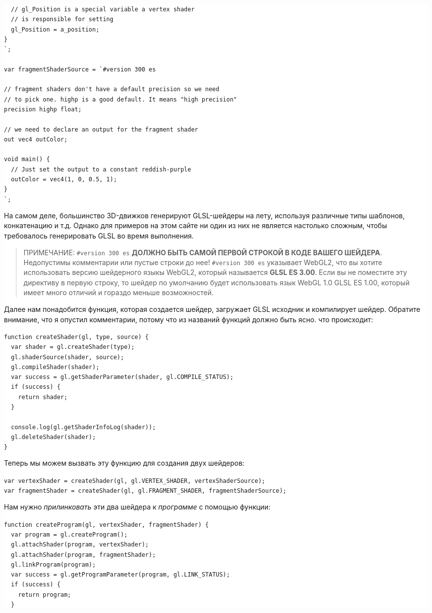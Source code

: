       // gl_Position is a special variable a vertex shader
      // is responsible for setting
      gl_Position = a_position;
    }
    `;

    var fragmentShaderSource = `#version 300 es

    // fragment shaders don't have a default precision so we need
    // to pick one. highp is a good default. It means "high precision"
    precision highp float;

    // we need to declare an output for the fragment shader
    out vec4 outColor;

    void main() {
      // Just set the output to a constant reddish-purple
      outColor = vec4(1, 0, 0.5, 1);
    }
    `;

На самом деле, большинство 3D-движков генерируют GLSL-шейдеры на лету, используя различные типы шаблонов, конкатенацию и т.д. Однако для примеров на этом сайте ни один из них не является настолько сложным, чтобы требовалось генерировать GLSL во время выполнения.

> ПРИМЕЧАНИЕ: `#version 300 es` **ДОЛЖНО БЫТЬ САМОЙ ПЕРВОЙ СТРОКОЙ В КОДЕ ВАШЕГО ШЕЙДЕРА**. Недопустимы комментарии или пустые строки до нее! `#version 300 es` указывает WebGL2, что вы хотите использовать версию шейдерного языкы WebGL2, который называется **GLSL ES 3.00**. Если вы не поместите эту директиву в первую строку, то шейдер по умолчанию будет использовать язык WebGL 1.0 GLSL ES 1.00, который имеет много отличий и гораздо меньше возможностей.

Далее нам понадобится функция, которая создается шейдер, загружает GLSL исходник и компилирует шейдер.
Обратите внимание, что я опустил комментарии, потому что из названий функций должно быть ясно.
что происходит:

    function createShader(gl, type, source) {
      var shader = gl.createShader(type);
      gl.shaderSource(shader, source);
      gl.compileShader(shader);
      var success = gl.getShaderParameter(shader, gl.COMPILE_STATUS);
      if (success) {
        return shader;
      }

      console.log(gl.getShaderInfoLog(shader));
      gl.deleteShader(shader);
    }

Теперь мы можем вызвать эту функцию для создания двух шейдеров:

    var vertexShader = createShader(gl, gl.VERTEX_SHADER, vertexShaderSource);
    var fragmentShader = createShader(gl, gl.FRAGMENT_SHADER, fragmentShaderSource);

Нам нужно *прилинковать* эти два шейдера к *программе* с помощью функции:

    function createProgram(gl, vertexShader, fragmentShader) {
      var program = gl.createProgram();
      gl.attachShader(program, vertexShader);
      gl.attachShader(program, fragmentShader);
      gl.linkProgram(program);
      var success = gl.getProgramParameter(program, gl.LINK_STATUS);
      if (success) {
        return program;
      }
